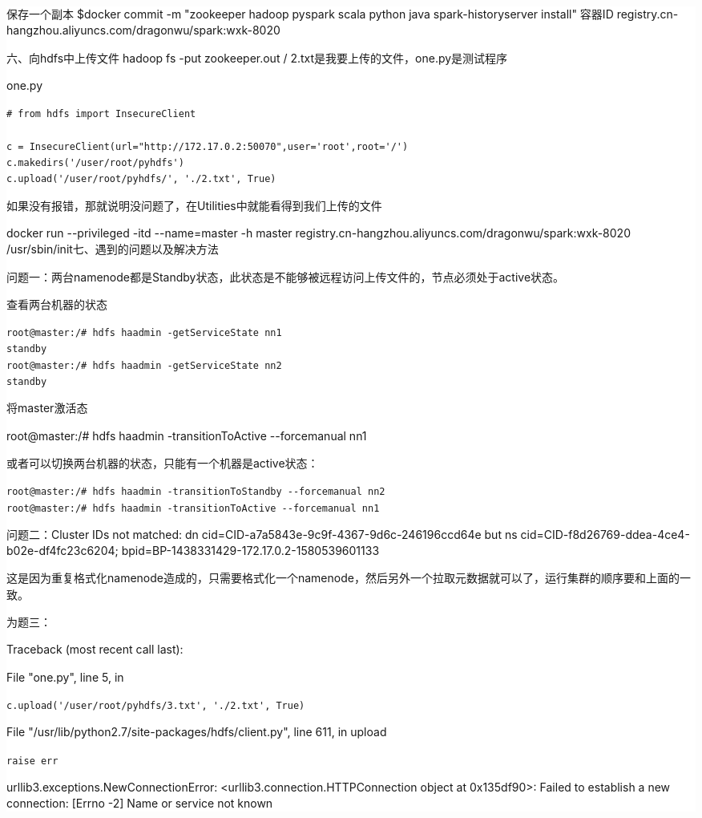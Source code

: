 保存一个副本
$docker commit -m "zookeeper hadoop pyspark scala python java spark-historyserver install" 容器ID registry.cn-hangzhou.aliyuncs.com/dragonwu/spark:wxk-8020




六、向hdfs中上传文件
hadoop fs -put zookeeper.out /
2.txt是我要上传的文件，one.py是测试程序

one.py


    # from hdfs import InsecureClient
     
    c = InsecureClient(url="http://172.17.0.2:50070",user='root',root='/')
    c.makedirs('/user/root/pyhdfs')
    c.upload('/user/root/pyhdfs/', './2.txt', True)

如果没有报错，那就说明没问题了，在Utilities中就能看得到我们上传的文件

docker run --privileged -itd --name=master -h master registry.cn-hangzhou.aliyuncs.com/dragonwu/spark:wxk-8020 /usr/sbin/init七、遇到的问题以及解决方法

问题一：两台namenode都是Standby状态，此状态是不能够被远程访问上传文件的，节点必须处于active状态。

查看两台机器的状态

    root@master:/# hdfs haadmin -getServiceState nn1
    standby
    root@master:/# hdfs haadmin -getServiceState nn2
    standby

将master激活态

root@master:/# hdfs haadmin -transitionToActive --forcemanual nn1

或者可以切换两台机器的状态，只能有一个机器是active状态：

    root@master:/# hdfs haadmin -transitionToStandby --forcemanual nn2
    root@master:/# hdfs haadmin -transitionToActive --forcemanual nn1

问题二：Cluster IDs not matched: dn cid=CID-a7a5843e-9c9f-4367-9d6c-246196ccd64e but ns cid=CID-f8d26769-ddea-4ce4-b02e-df4fc23c6204; bpid=BP-1438331429-172.17.0.2-1580539601133

这是因为重复格式化namenode造成的，只需要格式化一个namenode，然后另外一个拉取元数据就可以了，运行集群的顺序要和上面的一致。

为题三：

Traceback (most recent call last):

  File "one.py", line 5, in <module>

    c.upload('/user/root/pyhdfs/3.txt', './2.txt', True)

  File "/usr/lib/python2.7/site-packages/hdfs/client.py", line 611, in upload

    raise err

urllib3.exceptions.NewConnectionError: <urllib3.connection.HTTPConnection object at 0x135df90>: Failed to establish a new connection: [Errno -2] Name or service not known
